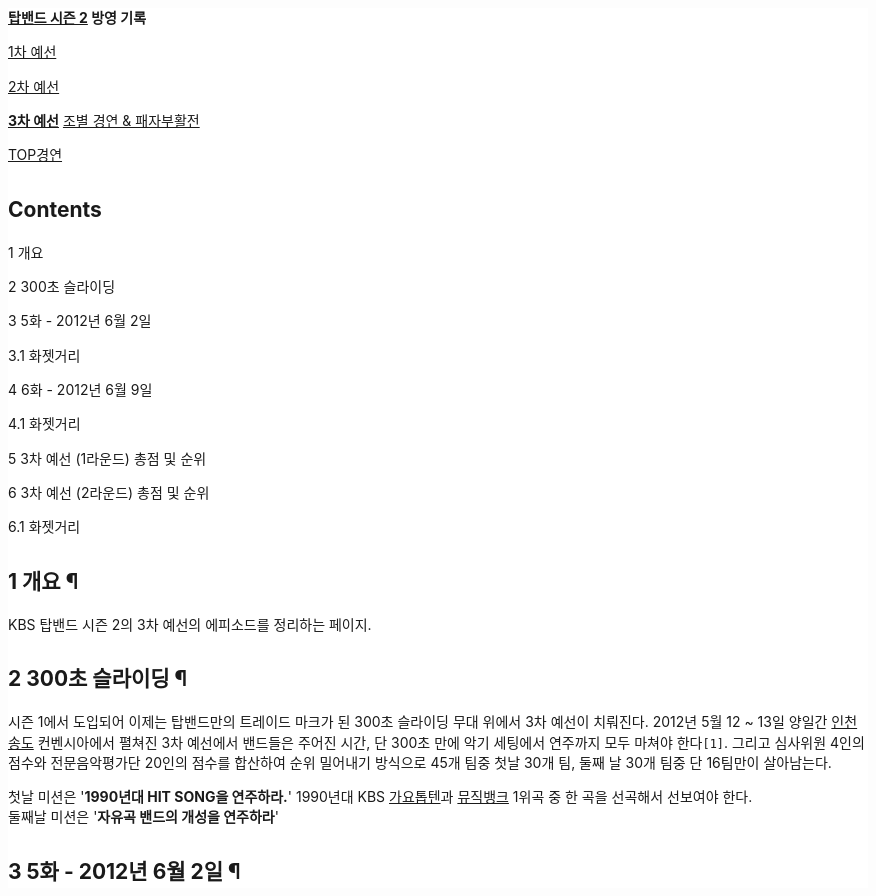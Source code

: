 **[탑밴드 시즌 2](TOP%EB%B0%B4%EB%93%9C/%EC%8B%9C%EC%A6%8C%202.md) 방영 기록**

[1차 예선](TOP%EB%B0%B4%EB%93%9C/%EC%8B%9C%EC%A6%8C%202/1%EC%B0%A8%20%EC%98%88%EC%84%A0.md)

[2차 예선](TOP%EB%B0%B4%EB%93%9C/%EC%8B%9C%EC%A6%8C%202/2%EC%B0%A8%20%EC%98%88%EC%84%A0.md)

**[3차 예선](TOP%EB%B0%B4%EB%93%9C/%EC%8B%9C%EC%A6%8C%202/3%EC%B0%A8%20%EC%98%88%EC%84%A0.md)**
[조별 경연 & 패자부활전](TOP%EB%B0%B4%EB%93%9C/%EC%8B%9C%EC%A6%8C%202/%EC%A1%B0%EB%B3%84%20%EA%B2%BD%EC%97%B0%20%26%20%ED%8C%A8%EC%9E%90%EB%B6%80%ED%99%9C%EC%A0%84.md)

[TOP경연](TOP%EB%B0%B4%EB%93%9C/%EC%8B%9C%EC%A6%8C%202/TOP%EA%B2%BD%EC%97%B0.md)

  

## Contents

    

1 개요

2 300초 슬라이딩

3 5화 - 2012년 6월 2일

    

3.1 화젯거리

4 6화 - 2012년 6월 9일

    

4.1 화젯거리

5 3차 예선 (1라운드) 총점 및 순위

6 3차 예선 (2라운드) 총점 및 순위

    

6.1 화젯거리

## 1 개요 ¶

KBS 탑밴드 시즌 2의 3차 예선의 에피소드를 정리하는 페이지.  

## 2 300초 슬라이딩 ¶

시즌 1에서 도입되어 이제는 탑밴드만의 트레이드 마크가 된 300초 슬라이딩 무대 위에서 3차 예선이 치뤄진다. 2012년 5월 12 ~
13일 양일간 [인천](%EC%9D%B8%EC%B2%9C.md) [송도](%EC%86%A1%EB%8F%84.md) 컨벤시아에서
펼쳐진 3차 예선에서 밴드들은 주어진 시간, 단 300초 만에 악기 세팅에서 연주까지 모두 마쳐야 한다`[1]`. 그리고 심사위원 4인의
점수와 전문음악평가단 20인의 점수를 합산하여 순위 밀어내기 방식으로 45개 팀중 첫날 30개 팀, 둘째 날 30개 팀중 단 16팀만이
살아남는다.

  

첫날 미션은 '**1990년대 HIT SONG을 연주하라.**' 1990년대 KBS
[가요톱텐](%EA%B0%80%EC%9A%94%ED%86%B1%ED%85%90.md)과
[뮤직뱅크](%EB%AE%A4%EC%A7%81%EB%B1%85%ED%81%AC.md) 1위곡 중 한 곡을 선곡해서 선보여야 한다.  
둘째날 미션은 '**자유곡 밴드의 개성을 연주하라**'

## 3 5화 - 2012년 6월 2일 ¶

